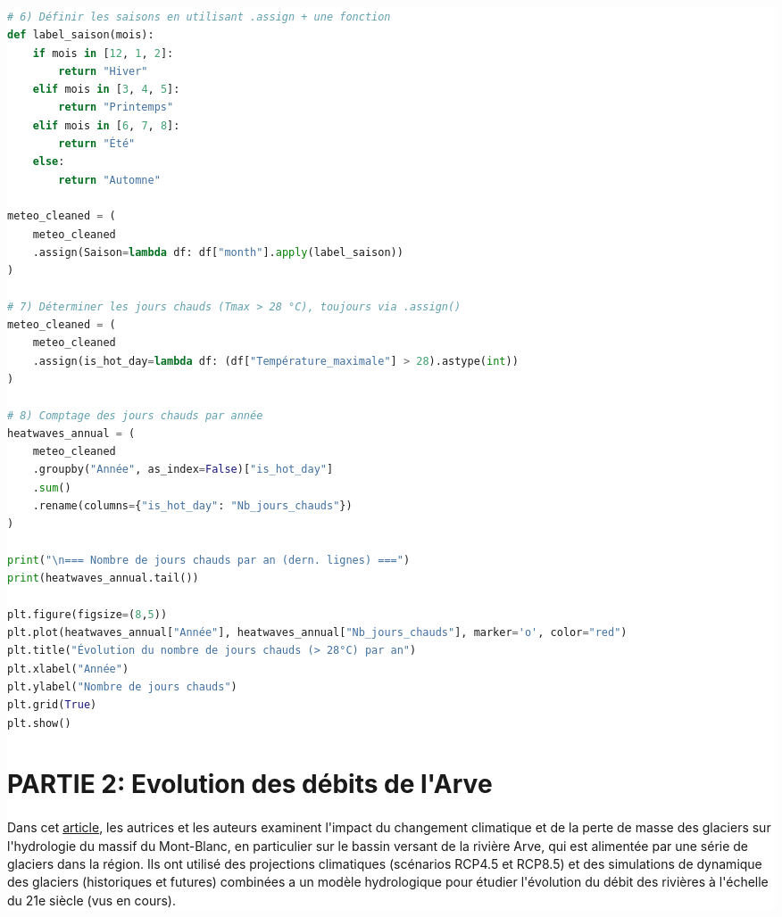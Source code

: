 ```python
# 6) Définir les saisons en utilisant .assign + une fonction
def label_saison(mois):
    if mois in [12, 1, 2]:
        return "Hiver"
    elif mois in [3, 4, 5]:
        return "Printemps"
    elif mois in [6, 7, 8]:
        return "Été"
    else:
        return "Automne"

meteo_cleaned = (
    meteo_cleaned
    .assign(Saison=lambda df: df["month"].apply(label_saison))
)

# 7) Déterminer les jours chauds (Tmax > 28 °C), toujours via .assign()
meteo_cleaned = (
    meteo_cleaned
    .assign(is_hot_day=lambda df: (df["Température_maximale"] > 28).astype(int))
)

# 8) Comptage des jours chauds par année
heatwaves_annual = (
    meteo_cleaned
    .groupby("Année", as_index=False)["is_hot_day"]
    .sum()
    .rename(columns={"is_hot_day": "Nb_jours_chauds"})
)

print("\n=== Nombre de jours chauds par an (dern. lignes) ===")
print(heatwaves_annual.tail())

plt.figure(figsize=(8,5))
plt.plot(heatwaves_annual["Année"], heatwaves_annual["Nb_jours_chauds"], marker='o', color="red")
plt.title("Évolution du nombre de jours chauds (> 28°C) par an")
plt.xlabel("Année")
plt.ylabel("Nombre de jours chauds")
plt.grid(True)
plt.show()
```


# PARTIE 2: Evolution des débits de l'Arve


Dans cet [article](https://doi.org/10.1038/s41598-020-67379-7), les autrices et les auteurs examinent l'impact du changement climatique et de la perte de masse des glaciers sur l'hydrologie du massif du Mont-Blanc, en particulier sur le bassin versant de la rivière Arve, qui est alimentée par une série de glaciers dans la région. Ils ont utilisé des projections climatiques (scénarios RCP4.5 et RCP8.5) et des simulations de dynamique des glaciers (historiques et futures) combinées a un modèle hydrologique pour étudier l'évolution du débit des rivières à l'échelle du 21e siècle (vus en cours).
